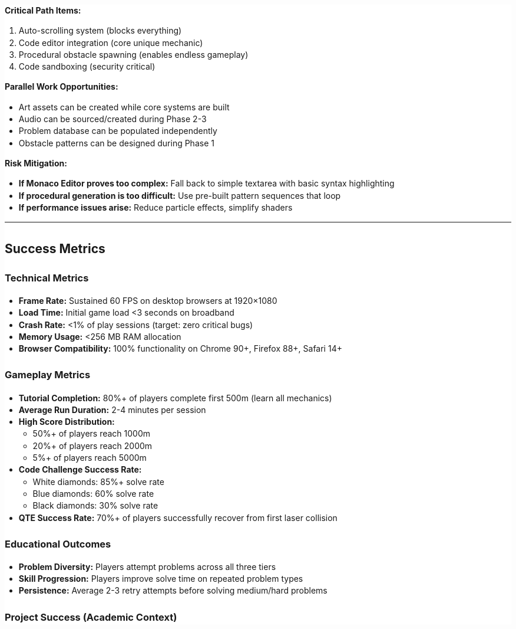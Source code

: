 
**Critical Path Items:**
1. Auto-scrolling system (blocks everything)
2. Code editor integration (core unique mechanic)
3. Procedural obstacle spawning (enables endless gameplay)
4. Code sandboxing (security critical)

**Parallel Work Opportunities:**
- Art assets can be created while core systems are built
- Audio can be sourced/created during Phase 2-3
- Problem database can be populated independently
- Obstacle patterns can be designed during Phase 1

**Risk Mitigation:**
- **If Monaco Editor proves too complex:** Fall back to simple textarea with basic syntax highlighting
- **If procedural generation is too difficult:** Use pre-built pattern sequences that loop
- **If performance issues arise:** Reduce particle effects, simplify shaders

---

## Success Metrics

### Technical Metrics

- **Frame Rate:** Sustained 60 FPS on desktop browsers at 1920×1080
- **Load Time:** Initial game load <3 seconds on broadband
- **Crash Rate:** <1% of play sessions (target: zero critical bugs)
- **Memory Usage:** <256 MB RAM allocation
- **Browser Compatibility:** 100% functionality on Chrome 90+, Firefox 88+, Safari 14+

### Gameplay Metrics

- **Tutorial Completion:** 80%+ of players complete first 500m (learn all mechanics)
- **Average Run Duration:** 2-4 minutes per session
- **High Score Distribution:**
  - 50%+ of players reach 1000m
  - 20%+ of players reach 2000m
  - 5%+ of players reach 5000m
- **Code Challenge Success Rate:**
  - White diamonds: 85%+ solve rate
  - Blue diamonds: 60% solve rate
  - Black diamonds: 30% solve rate
- **QTE Success Rate:** 70%+ of players successfully recover from first laser collision

### Educational Outcomes

- **Problem Diversity:** Players attempt problems across all three tiers
- **Skill Progression:** Players improve solve time on repeated problem types
- **Persistence:** Average 2-3 retry attempts before solving medium/hard problems

### Project Success (Academic Context)
